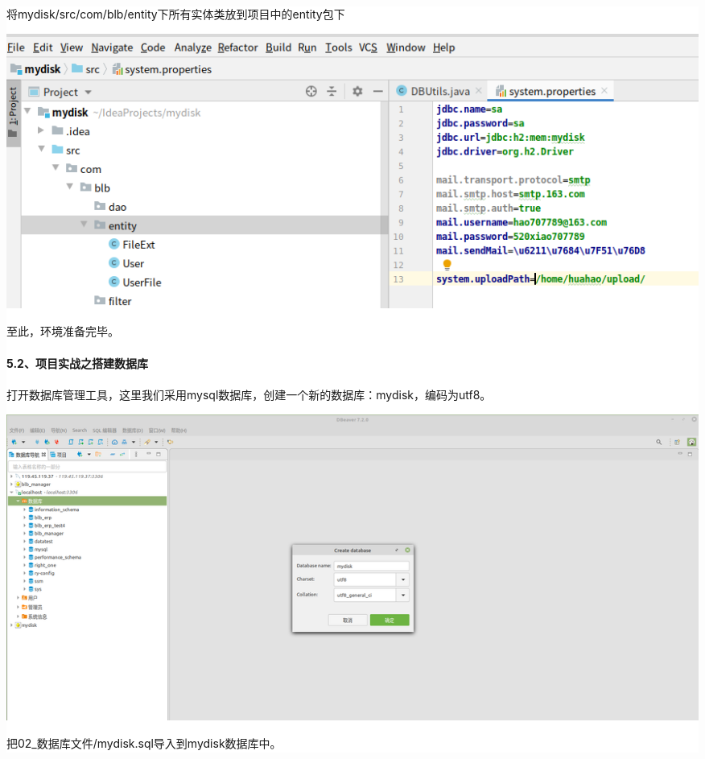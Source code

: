 将mydisk/src/com/blb/entity下所有实体类放到项目中的entity包下

![image-20201222111422802](我的网盘.assets/image-20201222111422802.png) 

至此，环境准备完毕。

#### 5.2、项目实战之搭建数据库

打开数据库管理工具，这里我们采用mysql数据库，创建一个新的数据库：mydisk，编码为utf8。

![image-20201222101434039](我的网盘.assets/image-20201222101434039.png) 

把02_数据库文件/mydisk.sql导入到mydisk数据库中。
